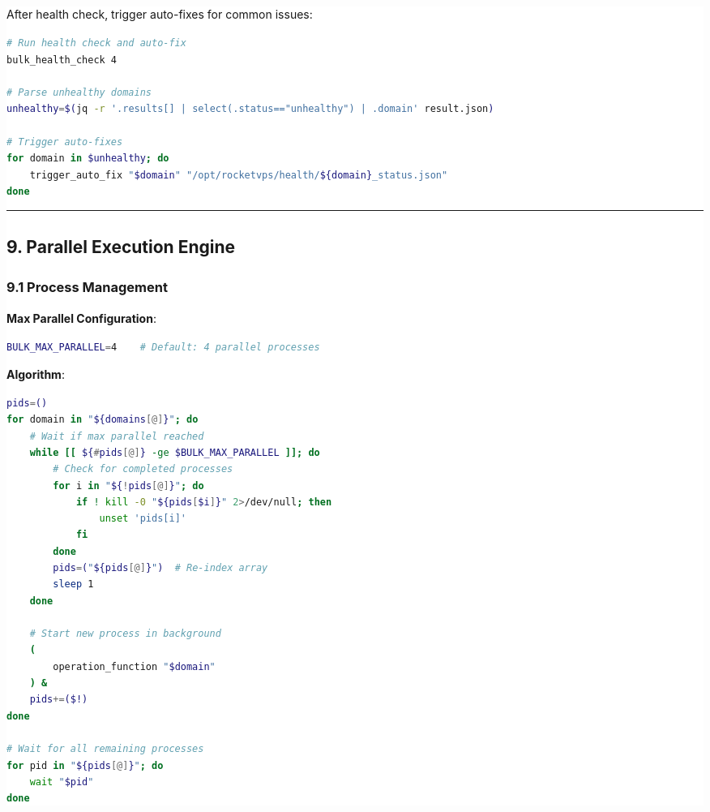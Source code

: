 After health check, trigger auto-fixes for common issues:

```bash
# Run health check and auto-fix
bulk_health_check 4

# Parse unhealthy domains
unhealthy=$(jq -r '.results[] | select(.status=="unhealthy") | .domain' result.json)

# Trigger auto-fixes
for domain in $unhealthy; do
    trigger_auto_fix "$domain" "/opt/rocketvps/health/${domain}_status.json"
done
```

---

## 9. Parallel Execution Engine

### 9.1 Process Management

**Max Parallel Configuration**:
```bash
BULK_MAX_PARALLEL=4    # Default: 4 parallel processes
```

**Algorithm**:
```bash
pids=()
for domain in "${domains[@]}"; do
    # Wait if max parallel reached
    while [[ ${#pids[@]} -ge $BULK_MAX_PARALLEL ]]; do
        # Check for completed processes
        for i in "${!pids[@]}"; do
            if ! kill -0 "${pids[$i]}" 2>/dev/null; then
                unset 'pids[i]'
            fi
        done
        pids=("${pids[@]}")  # Re-index array
        sleep 1
    done
    
    # Start new process in background
    (
        operation_function "$domain"
    ) &
    pids+=($!)
done

# Wait for all remaining processes
for pid in "${pids[@]}"; do
    wait "$pid"
done
```
